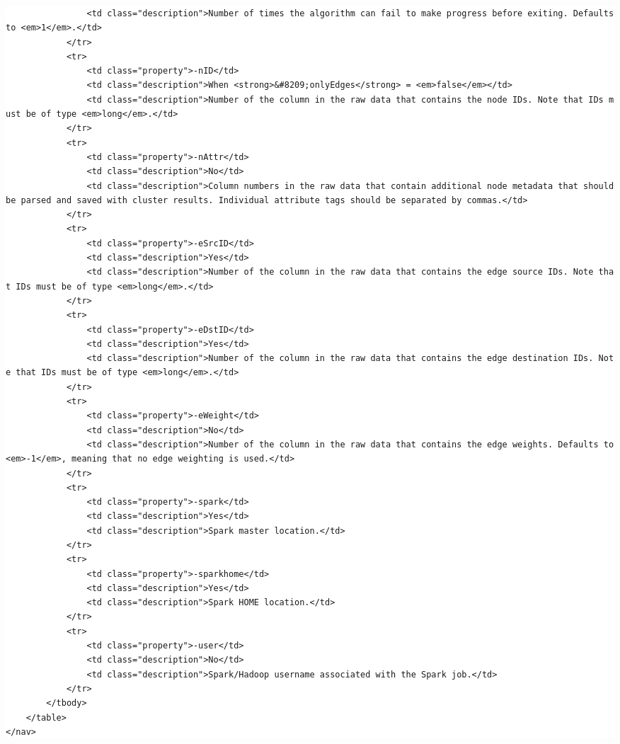					<td class="description">Number of times the algorithm can fail to make progress before exiting. Defaults to <em>1</em>.</td>
				</tr>
				<tr>
					<td class="property">-nID</td>
					<td class="description">When <strong>&#8209;onlyEdges</strong> = <em>false</em></td>
					<td class="description">Number of the column in the raw data that contains the node IDs. Note that IDs must be of type <em>long</em>.</td>
				</tr>
				<tr>
					<td class="property">-nAttr</td>
					<td class="description">No</td>
					<td class="description">Column numbers in the raw data that contain additional node metadata that should be parsed and saved with cluster results. Individual attribute tags should be separated by commas.</td>
				</tr>
				<tr>
					<td class="property">-eSrcID</td>
					<td class="description">Yes</td>
					<td class="description">Number of the column in the raw data that contains the edge source IDs. Note that IDs must be of type <em>long</em>.</td>
				</tr>
				<tr>
					<td class="property">-eDstID</td>
					<td class="description">Yes</td>
					<td class="description">Number of the column in the raw data that contains the edge destination IDs. Note that IDs must be of type <em>long</em>.</td>
				</tr>
				<tr>
					<td class="property">-eWeight</td>
					<td class="description">No</td>
					<td class="description">Number of the column in the raw data that contains the edge weights. Defaults to <em>-1</em>, meaning that no edge weighting is used.</td>
				</tr>
				<tr>
					<td class="property">-spark</td>
					<td class="description">Yes</td>
					<td class="description">Spark master location.</td>
				</tr>
				<tr>
					<td class="property">-sparkhome</td>
					<td class="description">Yes</td>
					<td class="description">Spark HOME location.</td>
				</tr>
				<tr>
					<td class="property">-user</td>
					<td class="description">No</td>
					<td class="description">Spark/Hadoop username associated with the Spark job.</td>
				</tr>
			</tbody>
		</table>
	</nav>
</div>
